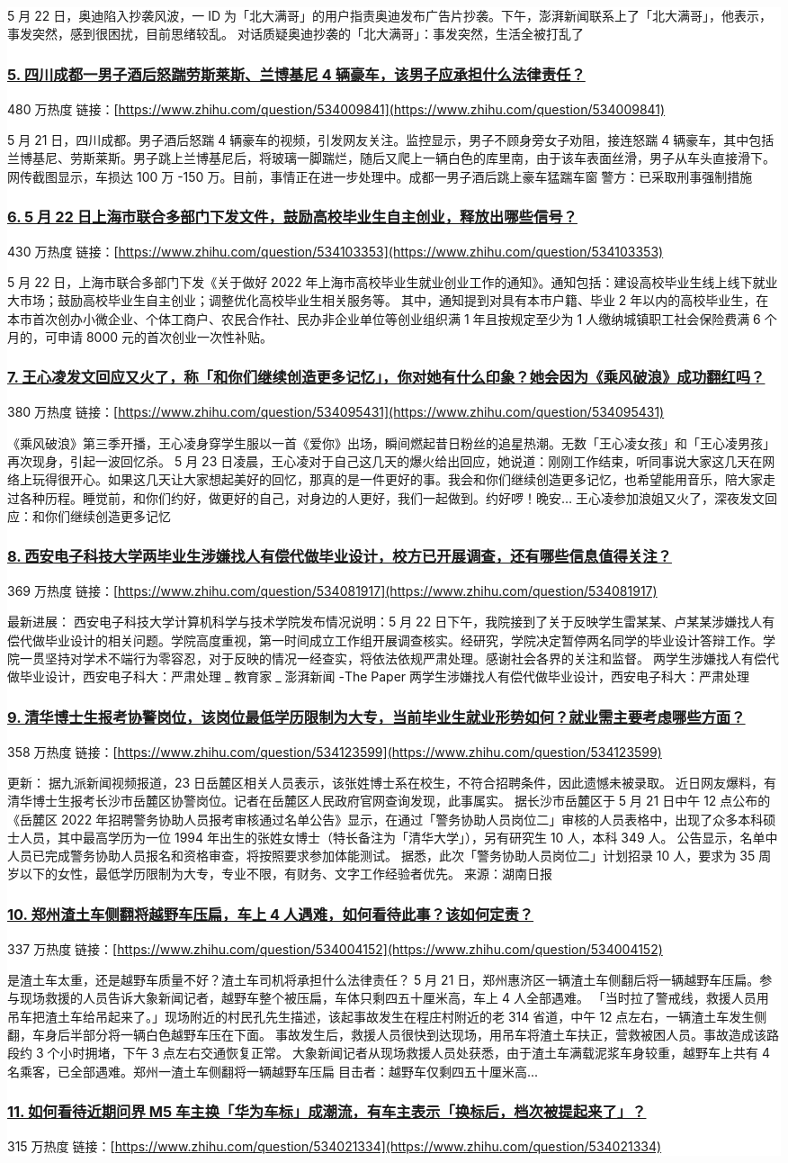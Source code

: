 5 月 22 日，奥迪陷入抄袭风波，一 ID 为「北大满哥」的用户指责奥迪发布广告片抄袭。下午，澎湃新闻联系上了「北大满哥」，他表示，事发突然，感到很困扰，目前思绪较乱。 对话质疑奥迪抄袭的「北大满哥」：事发突然，生活全被打乱了

### [5. 四川成都一男子酒后怒踹劳斯莱斯、兰博基尼 4 辆豪车，该男子应承担什么法律责任？](https://www.zhihu.com/question/534009841)
480 万热度 链接：[https://www.zhihu.com/question/534009841](https://www.zhihu.com/question/534009841)

5 月 21 日，四川成都。男子酒后怒踹 4 辆豪车的视频，引发网友关注。监控显示，男子不顾身旁女子劝阻，接连怒踹 4 辆豪车，其中包括兰博基尼、劳斯莱斯。男子跳上兰博基尼后，将玻璃一脚踹烂，随后又爬上一辆白色的库里南，由于该车表面丝滑，男子从车头直接滑下。网传截图显示，车损达 100 万 -150 万。目前，事情正在进一步处理中。成都一男子酒后跳上豪车猛踹车窗 警方：已采取刑事强制措施

### [6. 5 月 22 日上海市联合多部门下发文件，鼓励高校毕业生自主创业，释放出哪些信号？](https://www.zhihu.com/question/534103353)
430 万热度 链接：[https://www.zhihu.com/question/534103353](https://www.zhihu.com/question/534103353)

5 月 22 日，上海市联合多部门下发《关于做好 2022 年上海市高校毕业生就业创业工作的通知》。通知包括：建设高校毕业生线上线下就业大市场；鼓励高校毕业生自主创业；调整优化高校毕业生相关服务等。 其中，通知提到对具有本市户籍、毕业 2 年以内的高校毕业生，在本市首次创办小微企业、个体工商户、农民合作社、民办非企业单位等创业组织满 1 年且按规定至少为 1 人缴纳城镇职工社会保险费满 6 个月的，可申请 8000 元的首次创业一次性补贴。

### [7. 王心凌发文回应又火了，称「和你们继续创造更多记忆」，你对她有什么印象？她会因为《乘风破浪》成功翻红吗？](https://www.zhihu.com/question/534095431)
380 万热度 链接：[https://www.zhihu.com/question/534095431](https://www.zhihu.com/question/534095431)

《乘风破浪》第三季开播，王心凌身穿学生服以一首《爱你》出场，瞬间燃起昔日粉丝的追星热潮。无数「王心凌女孩」和「王心凌男孩」再次现身，引起一波回忆杀。 5 月 23 日凌晨，王心凌对于自己这几天的爆火给出回应，她说道：刚刚工作结束，听同事说大家这几天在网络上玩得很开心。如果这几天让大家想起美好的回忆，那真的是一件更好的事。我会和你们继续创造更多记忆，也希望能用音乐，陪大家走过各种历程。睡觉前，和你们约好，做更好的自己，对身边的人更好，我们一起做到。约好啰！晚安… 王心凌参加浪姐又火了，深夜发文回应：和你们继续创造更多记忆

### [8. 西安电子科技大学两毕业生涉嫌找人有偿代做毕业设计，校方已开展调查，还有哪些信息值得关注？](https://www.zhihu.com/question/534081917)
369 万热度 链接：[https://www.zhihu.com/question/534081917](https://www.zhihu.com/question/534081917)

最新进展： 西安电子科技大学计算机科学与技术学院发布情况说明：5 月 22 日下午，我院接到了关于反映学生雷某某、卢某某涉嫌找人有偿代做毕业设计的相关问题。学院高度重视，第一时间成立工作组开展调查核实。经研究，学院决定暂停两名同学的毕业设计答辩工作。学院一贯坚持对学术不端行为零容忍，对于反映的情况一经查实，将依法依规严肃处理。感谢社会各界的关注和监督。 两学生涉嫌找人有偿代做毕业设计，西安电子科大：严肃处理 _ 教育家 _ 澎湃新闻 -The Paper 两学生涉嫌找人有偿代做毕业设计，西安电子科大：严肃处理

### [9. 清华博士生报考协警岗位，该岗位最低学历限制为大专，当前毕业生就业形势如何？就业需主要考虑哪些方面？](https://www.zhihu.com/question/534123599)
358 万热度 链接：[https://www.zhihu.com/question/534123599](https://www.zhihu.com/question/534123599)

更新： 据九派新闻视频报道，23 日岳麓区相关人员表示，该张姓博士系在校生，不符合招聘条件，因此遗憾未被录取。 近日网友爆料，有清华博士生报考长沙市岳麓区协警岗位。记者在岳麓区人民政府官网查询发现，此事属实。 据长沙市岳麓区于 5 月 21 日中午 12 点公布的《岳麓区 2022 年招聘警务协助人员报考审核通过名单公告》显示，在通过「警务协助人员岗位二」审核的人员表格中，出现了众多本科硕士人员，其中最高学历为一位 1994 年出生的张姓女博士（特长备注为「清华大学」），另有研究生 10 人，本科 349 人。 公告显示，名单中人员已完成警务协助人员报名和资格审查，将按照要求参加体能测试。 据悉，此次「警务协助人员岗位二」计划招录 10 人，要求为 35 周岁以下的女性，最低学历限制为大专，专业不限，有财务、文字工作经验者优先。 来源：湖南日报

### [10. 郑州渣土车侧翻将越野车压扁，车上 4 人遇难，如何看待此事？该如何定责？](https://www.zhihu.com/question/534004152)
337 万热度 链接：[https://www.zhihu.com/question/534004152](https://www.zhihu.com/question/534004152)

是渣土车太重，还是越野车质量不好？渣土车司机将承担什么法律责任？ 5 月 21 日，郑州惠济区一辆渣土车侧翻后将一辆越野车压扁。参与现场救援的人员告诉大象新闻记者，越野车整个被压扁，车体只剩四五十厘米高，车上 4 人全部遇难。 「当时拉了警戒线，救援人员用吊车把渣土车给吊起来了。」现场附近的村民孔先生描述，该起事故发生在程庄村附近的老 314 省道，中午 12 点左右，一辆渣土车发生侧翻，车身后半部分将一辆白色越野车压在下面。 事故发生后，救援人员很快到达现场，用吊车将渣土车扶正，营救被困人员。事故造成该路段约 3 个小时拥堵，下午 3 点左右交通恢复正常。 大象新闻记者从现场救援人员处获悉，由于渣土车满载泥浆车身较重，越野车上共有 4 名乘客，已全部遇难。郑州一渣土车侧翻将一辆越野车压扁 目击者：越野车仅剩四五十厘米高...

### [11. 如何看待近期问界 M5 车主换「华为车标」成潮流，有车主表示「换标后，档次被提起来了」？](https://www.zhihu.com/question/534021334)
315 万热度 链接：[https://www.zhihu.com/question/534021334](https://www.zhihu.com/question/534021334)
